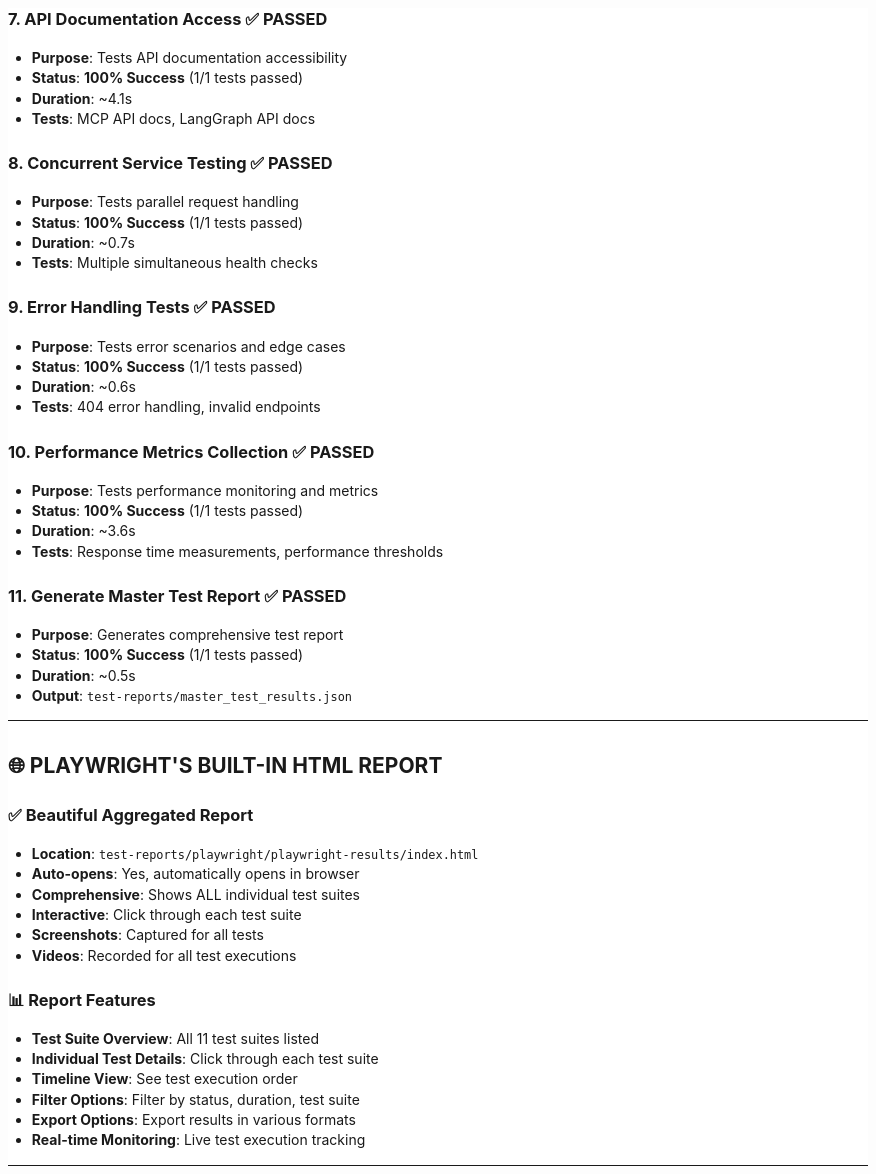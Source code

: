 ### **7. API Documentation Access** ✅ **PASSED**
- **Purpose**: Tests API documentation accessibility
- **Status**: **100% Success** (1/1 tests passed)
- **Duration**: ~4.1s
- **Tests**: MCP API docs, LangGraph API docs

### **8. Concurrent Service Testing** ✅ **PASSED**
- **Purpose**: Tests parallel request handling
- **Status**: **100% Success** (1/1 tests passed)
- **Duration**: ~0.7s
- **Tests**: Multiple simultaneous health checks

### **9. Error Handling Tests** ✅ **PASSED**
- **Purpose**: Tests error scenarios and edge cases
- **Status**: **100% Success** (1/1 tests passed)
- **Duration**: ~0.6s
- **Tests**: 404 error handling, invalid endpoints

### **10. Performance Metrics Collection** ✅ **PASSED**
- **Purpose**: Tests performance monitoring and metrics
- **Status**: **100% Success** (1/1 tests passed)
- **Duration**: ~3.6s
- **Tests**: Response time measurements, performance thresholds

### **11. Generate Master Test Report** ✅ **PASSED**
- **Purpose**: Generates comprehensive test report
- **Status**: **100% Success** (1/1 tests passed)
- **Duration**: ~0.5s
- **Output**: `test-reports/master_test_results.json`

---

## 🌐 **PLAYWRIGHT'S BUILT-IN HTML REPORT**

### **✅ Beautiful Aggregated Report**
- **Location**: `test-reports/playwright/playwright-results/index.html`
- **Auto-opens**: Yes, automatically opens in browser
- **Comprehensive**: Shows ALL individual test suites
- **Interactive**: Click through each test suite
- **Screenshots**: Captured for all tests
- **Videos**: Recorded for all test executions

### **📊 Report Features**
- **Test Suite Overview**: All 11 test suites listed
- **Individual Test Details**: Click through each test suite
- **Timeline View**: See test execution order
- **Filter Options**: Filter by status, duration, test suite
- **Export Options**: Export results in various formats
- **Real-time Monitoring**: Live test execution tracking

---